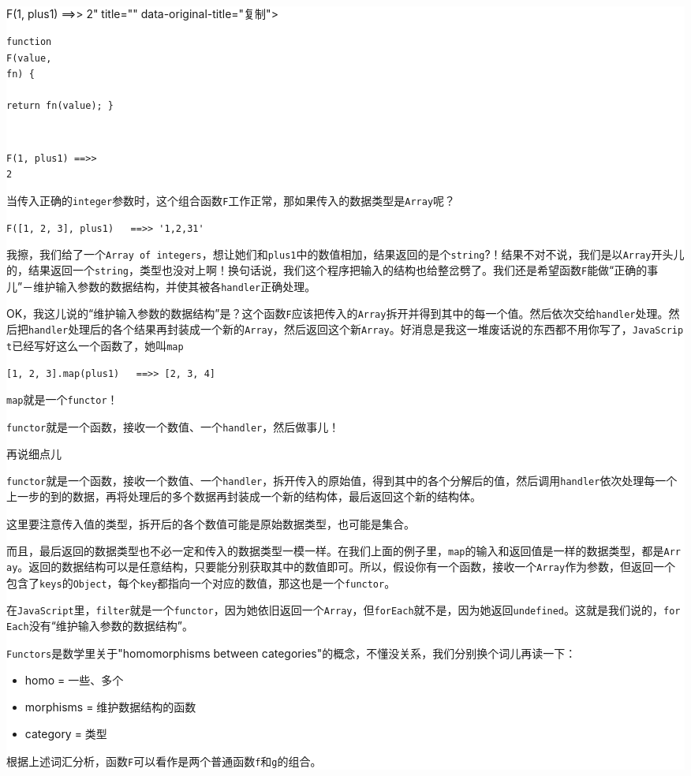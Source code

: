 F(1, plus1) ==>> 2" title="" data-original-title="复制"></span>
      <span type="button" class="saveToNote code-tool" data-toggle="tooltip" data-placement="top" title="" data-original-title="放进笔记"></span>
      </div>
      </div><pre class="javascript hljs"><code class="javascript"><span class="hljs-function"><span class="hljs-keyword">function</span> <span class="hljs-title">F</span>(<span class="hljs-params">value, fn</span>) </span>{  
    <span class="hljs-keyword">return</span> fn(value);
}

F(<span class="hljs-number">1</span>, plus1) ==&gt;&gt; <span class="hljs-number">2</span></code></pre>
<p>当传入正确的<code>integer</code>参数时，这个组合函数<code>F</code>工作正常，那如果传入的数据类型是<code>Array</code>呢？</p>
<div class="widget-codetool" style="display:none;">
      <div class="widget-codetool--inner">
      <span class="selectCode code-tool" data-toggle="tooltip" data-placement="top" title="" data-original-title="全选"></span>
      <span type="button" class="copyCode code-tool" data-toggle="tooltip" data-placement="top" data-clipboard-text="F([1, 2, 3], plus1)   ==>> '1,2,31'" title="" data-original-title="复制"></span>
      <span type="button" class="saveToNote code-tool" data-toggle="tooltip" data-placement="top" title="" data-original-title="放进笔记"></span>
      </div>
      </div><pre class="javascript hljs"><code class="javascript" style="word-break: break-word; white-space: initial;">F([<span class="hljs-number">1</span>, <span class="hljs-number">2</span>, <span class="hljs-number">3</span>], plus1)   ==&gt;&gt; <span class="hljs-string">'1,2,31'</span></code></pre>
<p>我擦，我们给了一个<code>Array of integers</code>，想让她们和<code>plus1</code>中的数值相加，结果返回的是个<code>string</code>?！结果不对不说，我们是以<code>Array</code>开头儿的，结果返回一个<code>string</code>，类型也没对上啊！换句话说，我们这个程序把输入的结构也给整岔劈了。我们还是希望函数<code>F</code>能做“正确的事儿”－维护输入参数的数据结构，并使其被各<code>handler</code>正确处理。</p>
<p>OK，我这儿说的“维护输入参数的数据结构”是？这个函数<code>F</code>应该把传入的<code>Array</code>拆开并得到其中的每一个值。然后依次交给<code>handler</code>处理。然后把<code>handler</code>处理后的各个结果再封装成一个新的<code>Array</code>，然后返回这个新<code>Array</code>。好消息是我这一堆废话说的东西都不用你写了，<code>JavaScript</code>已经写好这么一个函数了，她叫<code>map</code></p>
<div class="widget-codetool" style="display:none;">
      <div class="widget-codetool--inner">
      <span class="selectCode code-tool" data-toggle="tooltip" data-placement="top" title="" data-original-title="全选"></span>
      <span type="button" class="copyCode code-tool" data-toggle="tooltip" data-placement="top" data-clipboard-text="[1, 2, 3].map(plus1)   ==>> [2, 3, 4]" title="" data-original-title="复制"></span>
      <span type="button" class="saveToNote code-tool" data-toggle="tooltip" data-placement="top" title="" data-original-title="放进笔记"></span>
      </div>
      </div><pre class="javascript hljs"><code class="javascript" style="word-break: break-word; white-space: initial;">[<span class="hljs-number">1</span>, <span class="hljs-number">2</span>, <span class="hljs-number">3</span>].map(plus1)   ==&gt;&gt; [<span class="hljs-number">2</span>, <span class="hljs-number">3</span>, <span class="hljs-number">4</span>]</code></pre>
<p><code>map</code>就是一个<code>functor</code>！</p>
<p><code>functor</code>就是一个函数，接收一个数值、一个<code>handler</code>，然后做事儿！</p>
<p>再说细点儿</p>
<p><code>functor</code>就是一个函数，接收一个数值、一个<code>handler</code>，拆开传入的原始值，得到其中的各个分解后的值，然后调用<code>handler</code>依次处理每一个上一步的到的数据，再将处理后的多个数据再封装成一个新的结构体，最后返回这个新的结构体。</p>
<p>这里要注意传入值的类型，拆开后的各个数值可能是原始数据类型，也可能是集合。</p>
<p>而且，最后返回的数据类型也不必一定和传入的数据类型一模一样。在我们上面的例子里，<code>map</code>的输入和返回值是一样的数据类型，都是<code>Array</code>。返回的数据结构可以是任意结构，只要能分别获取其中的数值即可。所以，假设你有一个函数，接收一个<code>Array</code>作为参数，但返回一个包含了<code>keys</code>的<code>Object</code>，每个<code>key</code>都指向一个对应的数值，那这也是一个<code>functor</code>。</p>
<p>在<code>JavaScript</code>里，<code>filter</code>就是一个<code>functor</code>，因为她依旧返回一个<code>Array</code>，但<code>forEach</code>就不是，因为她返回<code>undefined</code>。这就是我们说的，<code>forEach</code>没有“维护输入参数的数据结构”。</p>
<p><code>Functors</code>是数学里关于"homomorphisms between categories"的概念，不懂没关系，我们分别换个词儿再读一下：</p>
<ul>
<li><p>homo = 一些、多个</p></li>
<li><p>morphisms = 维护数据结构的函数</p></li>
<li><p>category = 类型</p></li>
</ul>
<p>根据上述词汇分析，函数<code>F</code>可以看作是两个普通函数<code>f</code>和<code>g</code>的组合。</p>